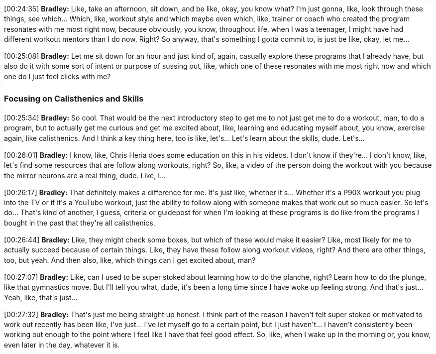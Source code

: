 [00:24:35]
**Bradley:**
Like, take an afternoon, sit down, and be like, okay, you know what? I'm just gonna, like, look through these things, see which... Which, like, workout style and which maybe even which, like, trainer or coach who created the program resonates with me most right now, because obviously, you know, throughout life, when I was a teenager, I might have had different workout mentors than I do now. Right? So anyway, that's something I gotta commit to, is just be like, okay, let me...

[00:25:08]
**Bradley:**
Let me sit down for an hour and just kind of, again, casually explore these programs that I already have, but also do it with some sort of intent or purpose of sussing out, like, which one of these resonates with me most right now and which one do I just feel clicks with me?

### Focusing on Calisthenics and Skills

[00:25:34]
**Bradley:**
So cool. That would be the next introductory step to get me to not just get me to do a workout, man, to do a program, but to actually get me curious and get me excited about, like, learning and educating myself about, you know, exercise again, like calisthenics. And I think a key thing here, too is like, let's... Let's learn about the skills, dude. Let's...

[00:26:01]
**Bradley:**
I know, like, Chris Heria does some education on this in his videos. I don't know if they're... I don't know, like, let's find some resources that are follow along workouts, right? So, like, a video of the person doing the workout with you because the mirror neurons are a real thing, dude. Like, I...

[00:26:17]
**Bradley:**
That definitely makes a difference for me. It's just like, whether it's... Whether it's a P90X workout you plug into the TV or if it's a YouTube workout, just the ability to follow along with someone makes that work out so much easier. So let's do... That's kind of another, I guess, criteria or guidepost for when I'm looking at these programs is do like from the programs I bought in the past that they're all calisthenics.

[00:26:44]
**Bradley:**
Like, they might check some boxes, but which of these would make it easier? Like, most likely for me to actually succeed because of certain things. Like, they have these follow along workout videos, right? And there are other things, too, but yeah. And then also, like, which things can I get excited about, man?

[00:27:07]
**Bradley:**
Like, can I used to be super stoked about learning how to do the planche, right? Learn how to do the plunge, like that gymnastics move. But I'll tell you what, dude, it's been a long time since I have woke up feeling strong. And that's just... Yeah, like, that's just...

[00:27:32]
**Bradley:**
That's just me being straight up honest. I think part of the reason I haven't felt super stoked or motivated to work out recently has been like, I've just... I've let myself go to a certain point, but I just haven't... I haven't consistently been working out enough to the point where I feel like I have that feel good effect. So, like, when I wake up in the morning or, you know, even later in the day, whatever it is.

